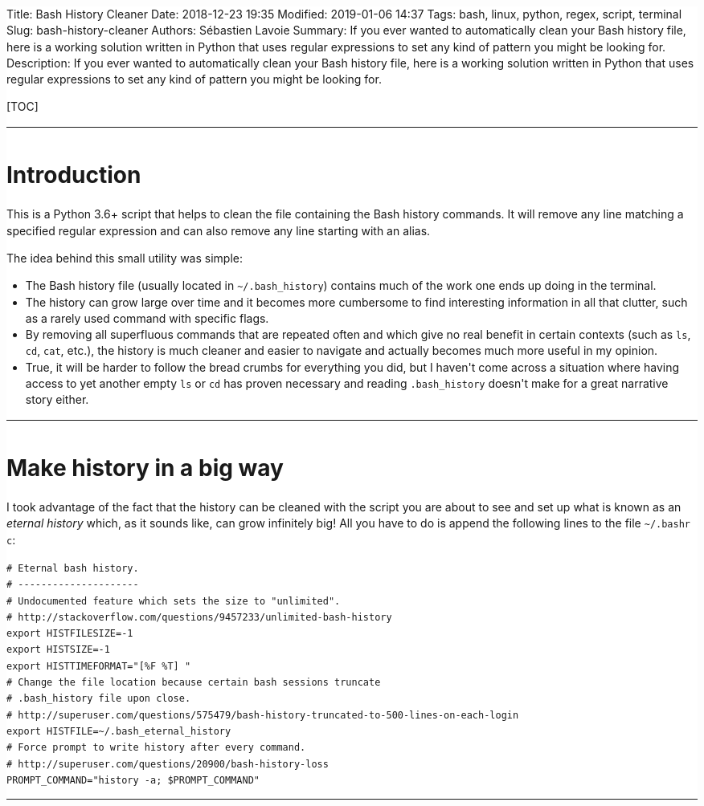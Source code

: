 Title: Bash History Cleaner
Date: 2018-12-23 19:35
Modified: 2019-01-06 14:37
Tags: bash, linux, python, regex, script, terminal
Slug: bash-history-cleaner
Authors: Sébastien Lavoie
Summary: If you ever wanted to automatically clean your Bash history file, here is a working solution written in Python that uses regular expressions to set any kind of pattern you might be looking for.
Description: If you ever wanted to automatically clean your Bash history file, here is a working solution written in Python that uses regular expressions to set any kind of pattern you might be looking for.

[TOC]

---

# Introduction

This is a Python 3.6+ script that helps to clean the file containing
the Bash history commands. It will remove any line matching a specified
regular expression and can also remove any line starting with an alias.

The idea behind this small utility was simple:

- The Bash history file (usually located in `~/.bash_history`) contains
  much of the work one ends up doing in the terminal.
- The history can grow large over time and it becomes more cumbersome to
  find interesting information in all that clutter, such as a rarely used
  command with specific flags.
- By removing all superfluous commands that are repeated often and which
  give no real benefit in certain contexts (such as `ls`, `cd`, `cat`,
  etc.), the history is much cleaner and easier to navigate and actually
  becomes much more useful in my opinion.
- True, it will be harder to follow the bread crumbs for everything
  you did, but I haven't come across a situation where having access
  to yet another empty `ls` or `cd` has proven necessary and reading
  `.bash_history` doesn't make for a great narrative story either.

---

# Make history in a big way

I took advantage of the fact that the history can be cleaned with the
script you are about to see and set up what is known as an _eternal
history_ which, as it sounds like, can grow infinitely big! All you have
to do is append the following lines to the file `~/.bashrc`:

```{.bash}
# Eternal bash history.
# ---------------------
# Undocumented feature which sets the size to "unlimited".
# http://stackoverflow.com/questions/9457233/unlimited-bash-history
export HISTFILESIZE=-1
export HISTSIZE=-1
export HISTTIMEFORMAT="[%F %T] "
# Change the file location because certain bash sessions truncate
# .bash_history file upon close.
# http://superuser.com/questions/575479/bash-history-truncated-to-500-lines-on-each-login
export HISTFILE=~/.bash_eternal_history
# Force prompt to write history after every command.
# http://superuser.com/questions/20900/bash-history-loss
PROMPT_COMMAND="history -a; $PROMPT_COMMAND"
```

---